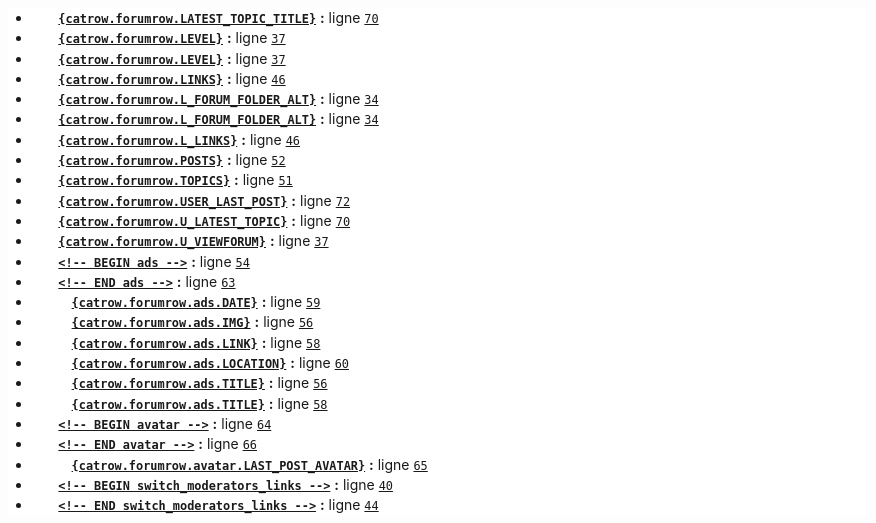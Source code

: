 * __&nbsp;&nbsp;&nbsp;&nbsp;&nbsp;&nbsp;&nbsp;&nbsp;[`{catrow.forumrow.LATEST_TOPIC_TITLE}`](../var/catrow.forumrow.LATEST_TOPIC_TITLE.md#readme)__ __:__ ligne [`70`](../src/invision/index_box.tpl#L70)
* __&nbsp;&nbsp;&nbsp;&nbsp;&nbsp;&nbsp;&nbsp;&nbsp;[`{catrow.forumrow.LEVEL}`](../var/catrow.forumrow.LEVEL.md#readme)__ __:__ ligne [`37`](../src/invision/index_box.tpl#L37)
* __&nbsp;&nbsp;&nbsp;&nbsp;&nbsp;&nbsp;&nbsp;&nbsp;[`{catrow.forumrow.LEVEL}`](../var/catrow.forumrow.LEVEL.md#readme)__ __:__ ligne [`37`](../src/invision/index_box.tpl#L37)
* __&nbsp;&nbsp;&nbsp;&nbsp;&nbsp;&nbsp;&nbsp;&nbsp;[`{catrow.forumrow.LINKS}`](../var/catrow.forumrow.LINKS.md#readme)__ __:__ ligne [`46`](../src/invision/index_box.tpl#L46)
* __&nbsp;&nbsp;&nbsp;&nbsp;&nbsp;&nbsp;&nbsp;&nbsp;[`{catrow.forumrow.L_FORUM_FOLDER_ALT}`](../var/catrow.forumrow.L_FORUM_FOLDER_ALT.md#readme)__ __:__ ligne [`34`](../src/invision/index_box.tpl#L34)
* __&nbsp;&nbsp;&nbsp;&nbsp;&nbsp;&nbsp;&nbsp;&nbsp;[`{catrow.forumrow.L_FORUM_FOLDER_ALT}`](../var/catrow.forumrow.L_FORUM_FOLDER_ALT.md#readme)__ __:__ ligne [`34`](../src/invision/index_box.tpl#L34)
* __&nbsp;&nbsp;&nbsp;&nbsp;&nbsp;&nbsp;&nbsp;&nbsp;[`{catrow.forumrow.L_LINKS}`](../var/catrow.forumrow.L_LINKS.md#readme)__ __:__ ligne [`46`](../src/invision/index_box.tpl#L46)
* __&nbsp;&nbsp;&nbsp;&nbsp;&nbsp;&nbsp;&nbsp;&nbsp;[`{catrow.forumrow.POSTS}`](../var/catrow.forumrow.POSTS.md#readme)__ __:__ ligne [`52`](../src/invision/index_box.tpl#L52)
* __&nbsp;&nbsp;&nbsp;&nbsp;&nbsp;&nbsp;&nbsp;&nbsp;[`{catrow.forumrow.TOPICS}`](../var/catrow.forumrow.TOPICS.md#readme)__ __:__ ligne [`51`](../src/invision/index_box.tpl#L51)
* __&nbsp;&nbsp;&nbsp;&nbsp;&nbsp;&nbsp;&nbsp;&nbsp;[`{catrow.forumrow.USER_LAST_POST}`](../var/catrow.forumrow.USER_LAST_POST.md#readme)__ __:__ ligne [`72`](../src/invision/index_box.tpl#L72)
* __&nbsp;&nbsp;&nbsp;&nbsp;&nbsp;&nbsp;&nbsp;&nbsp;[`{catrow.forumrow.U_LATEST_TOPIC}`](../var/catrow.forumrow.U_LATEST_TOPIC.md#readme)__ __:__ ligne [`70`](../src/invision/index_box.tpl#L70)
* __&nbsp;&nbsp;&nbsp;&nbsp;&nbsp;&nbsp;&nbsp;&nbsp;[`{catrow.forumrow.U_VIEWFORUM}`](../var/catrow.forumrow.U_VIEWFORUM.md#readme)__ __:__ ligne [`37`](../src/invision/index_box.tpl#L37)
* __&nbsp;&nbsp;&nbsp;&nbsp;&nbsp;&nbsp;&nbsp;&nbsp;[`<!-- BEGIN ads -->`](../var/catrow.forumrow.ads.md#readme)__ __:__ ligne [`54`](../src/invision/index_box.tpl#L54)
* __&nbsp;&nbsp;&nbsp;&nbsp;&nbsp;&nbsp;&nbsp;&nbsp;[`<!-- END ads -->`](../var/catrow.forumrow.ads.md#readme)__ __:__ ligne [`63`](../src/invision/index_box.tpl#L63)
* __&nbsp;&nbsp;&nbsp;&nbsp;&nbsp;&nbsp;&nbsp;&nbsp;&nbsp;&nbsp;&nbsp;&nbsp;[`{catrow.forumrow.ads.DATE}`](../var/catrow.forumrow.ads.DATE.md#readme)__ __:__ ligne [`59`](../src/invision/index_box.tpl#L59)
* __&nbsp;&nbsp;&nbsp;&nbsp;&nbsp;&nbsp;&nbsp;&nbsp;&nbsp;&nbsp;&nbsp;&nbsp;[`{catrow.forumrow.ads.IMG}`](../var/catrow.forumrow.ads.IMG.md#readme)__ __:__ ligne [`56`](../src/invision/index_box.tpl#L56)
* __&nbsp;&nbsp;&nbsp;&nbsp;&nbsp;&nbsp;&nbsp;&nbsp;&nbsp;&nbsp;&nbsp;&nbsp;[`{catrow.forumrow.ads.LINK}`](../var/catrow.forumrow.ads.LINK.md#readme)__ __:__ ligne [`58`](../src/invision/index_box.tpl#L58)
* __&nbsp;&nbsp;&nbsp;&nbsp;&nbsp;&nbsp;&nbsp;&nbsp;&nbsp;&nbsp;&nbsp;&nbsp;[`{catrow.forumrow.ads.LOCATION}`](../var/catrow.forumrow.ads.LOCATION.md#readme)__ __:__ ligne [`60`](../src/invision/index_box.tpl#L60)
* __&nbsp;&nbsp;&nbsp;&nbsp;&nbsp;&nbsp;&nbsp;&nbsp;&nbsp;&nbsp;&nbsp;&nbsp;[`{catrow.forumrow.ads.TITLE}`](../var/catrow.forumrow.ads.TITLE.md#readme)__ __:__ ligne [`56`](../src/invision/index_box.tpl#L56)
* __&nbsp;&nbsp;&nbsp;&nbsp;&nbsp;&nbsp;&nbsp;&nbsp;&nbsp;&nbsp;&nbsp;&nbsp;[`{catrow.forumrow.ads.TITLE}`](../var/catrow.forumrow.ads.TITLE.md#readme)__ __:__ ligne [`58`](../src/invision/index_box.tpl#L58)
* __&nbsp;&nbsp;&nbsp;&nbsp;&nbsp;&nbsp;&nbsp;&nbsp;[`<!-- BEGIN avatar -->`](../var/catrow.forumrow.avatar.md#readme)__ __:__ ligne [`64`](../src/invision/index_box.tpl#L64)
* __&nbsp;&nbsp;&nbsp;&nbsp;&nbsp;&nbsp;&nbsp;&nbsp;[`<!-- END avatar -->`](../var/catrow.forumrow.avatar.md#readme)__ __:__ ligne [`66`](../src/invision/index_box.tpl#L66)
* __&nbsp;&nbsp;&nbsp;&nbsp;&nbsp;&nbsp;&nbsp;&nbsp;&nbsp;&nbsp;&nbsp;&nbsp;[`{catrow.forumrow.avatar.LAST_POST_AVATAR}`](../var/catrow.forumrow.avatar.LAST_POST_AVATAR.md#readme)__ __:__ ligne [`65`](../src/invision/index_box.tpl#L65)
* __&nbsp;&nbsp;&nbsp;&nbsp;&nbsp;&nbsp;&nbsp;&nbsp;[`<!-- BEGIN switch_moderators_links -->`](../var/catrow.forumrow.switch_moderators_links.md#readme)__ __:__ ligne [`40`](../src/invision/index_box.tpl#L40)
* __&nbsp;&nbsp;&nbsp;&nbsp;&nbsp;&nbsp;&nbsp;&nbsp;[`<!-- END switch_moderators_links -->`](../var/catrow.forumrow.switch_moderators_links.md#readme)__ __:__ ligne [`44`](../src/invision/index_box.tpl#L44)